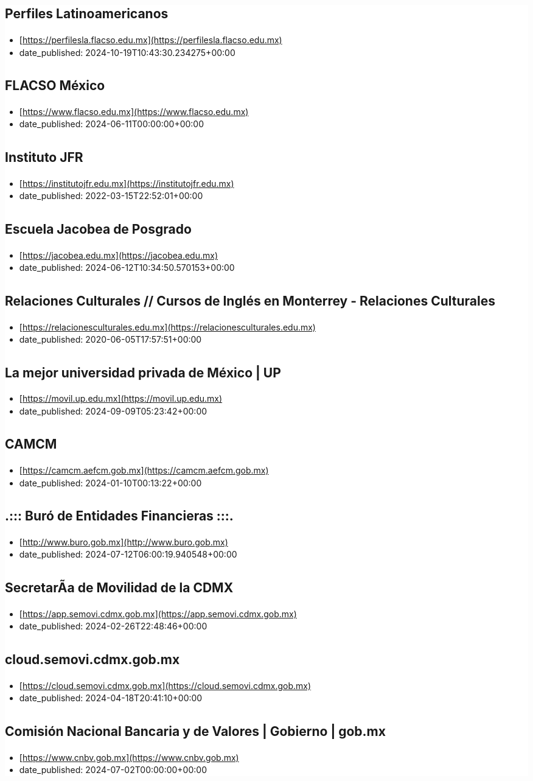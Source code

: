  ## Perfiles Latinoamericanos
 - [https://perfilesla.flacso.edu.mx](https://perfilesla.flacso.edu.mx)
 - date_published: 2024-10-19T10:43:30.234275+00:00

 ## FLACSO México
 - [https://www.flacso.edu.mx](https://www.flacso.edu.mx)
 - date_published: 2024-06-11T00:00:00+00:00

 ## Instituto JFR
 - [https://institutojfr.edu.mx](https://institutojfr.edu.mx)
 - date_published: 2022-03-15T22:52:01+00:00

 ## Escuela Jacobea de Posgrado
 - [https://jacobea.edu.mx](https://jacobea.edu.mx)
 - date_published: 2024-06-12T10:34:50.570153+00:00

 ## Relaciones Culturales // Cursos de Inglés en Monterrey - Relaciones Culturales
 - [https://relacionesculturales.edu.mx](https://relacionesculturales.edu.mx)
 - date_published: 2020-06-05T17:57:51+00:00

 ## La mejor universidad privada de México | UP
 - [https://movil.up.edu.mx](https://movil.up.edu.mx)
 - date_published: 2024-09-09T05:23:42+00:00

 ## CAMCM
 - [https://camcm.aefcm.gob.mx](https://camcm.aefcm.gob.mx)
 - date_published: 2024-01-10T00:13:22+00:00

 ## .::: Buró de Entidades Financieras :::.
 - [http://www.buro.gob.mx](http://www.buro.gob.mx)
 - date_published: 2024-07-12T06:00:19.940548+00:00

 ## SecretarÃ­a de Movilidad de la CDMX
 - [https://app.semovi.cdmx.gob.mx](https://app.semovi.cdmx.gob.mx)
 - date_published: 2024-02-26T22:48:46+00:00

 ## cloud.semovi.cdmx.gob.mx
 - [https://cloud.semovi.cdmx.gob.mx](https://cloud.semovi.cdmx.gob.mx)
 - date_published: 2024-04-18T20:41:10+00:00

 ## Comisión Nacional Bancaria y de Valores | Gobierno | gob.mx
 - [https://www.cnbv.gob.mx](https://www.cnbv.gob.mx)
 - date_published: 2024-07-02T00:00:00+00:00
